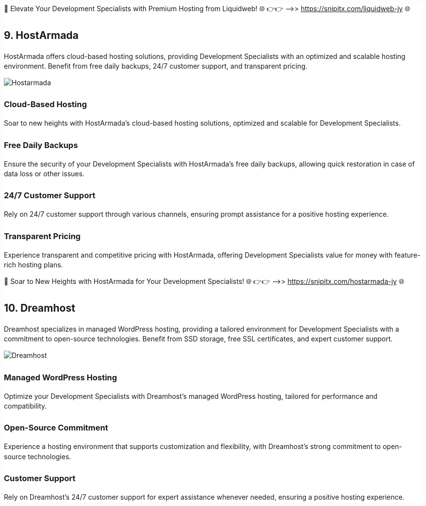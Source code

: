 🚀 Elevate Your Development Specialists with Premium Hosting from Liquidweb! 🌐
👉👉 -->> https://snipitx.com/liquidweb-jy 🌐

## 9. HostArmada

HostArmada offers cloud-based hosting solutions, providing Development Specialists with an optimized and scalable hosting environment. Benefit from free daily backups, 24/7 customer support, and transparent pricing.

![Hostarmada](https://i.imgur.com/KFbdf3o.jpeg "Hostarmada Hosting")

### Cloud-Based Hosting
Soar to new heights with HostArmada’s cloud-based hosting solutions, optimized and scalable for Development Specialists.

### Free Daily Backups
Ensure the security of your Development Specialists with HostArmada’s free daily backups, allowing quick restoration in case of data loss or other issues.

### 24/7 Customer Support
Rely on 24/7 customer support through various channels, ensuring prompt assistance for a positive hosting experience.

### Transparent Pricing
Experience transparent and competitive pricing with HostArmada, offering Development Specialists value for money with feature-rich hosting plans.

🚀 Soar to New Heights with HostArmada for Your Development Specialists! 🌐
👉👉 -->> https://snipitx.com/hostarmada-jy 🌐

## 10. Dreamhost

Dreamhost specializes in managed WordPress hosting, providing a tailored environment for Development Specialists with a commitment to open-source technologies. Benefit from SSD storage, free SSL certificates, and expert customer support.

![Dreamhost](https://i.imgur.com/rXIg8ip.jpeg "Dreamhost Hosting")

### Managed WordPress Hosting
Optimize your Development Specialists with Dreamhost’s managed WordPress hosting, tailored for performance and compatibility.

### Open-Source Commitment
Experience a hosting environment that supports customization and flexibility, with Dreamhost’s strong commitment to open-source technologies.

### Customer Support
Rely on Dreamhost’s 24/7 customer support for expert assistance whenever needed, ensuring a positive hosting experience.
